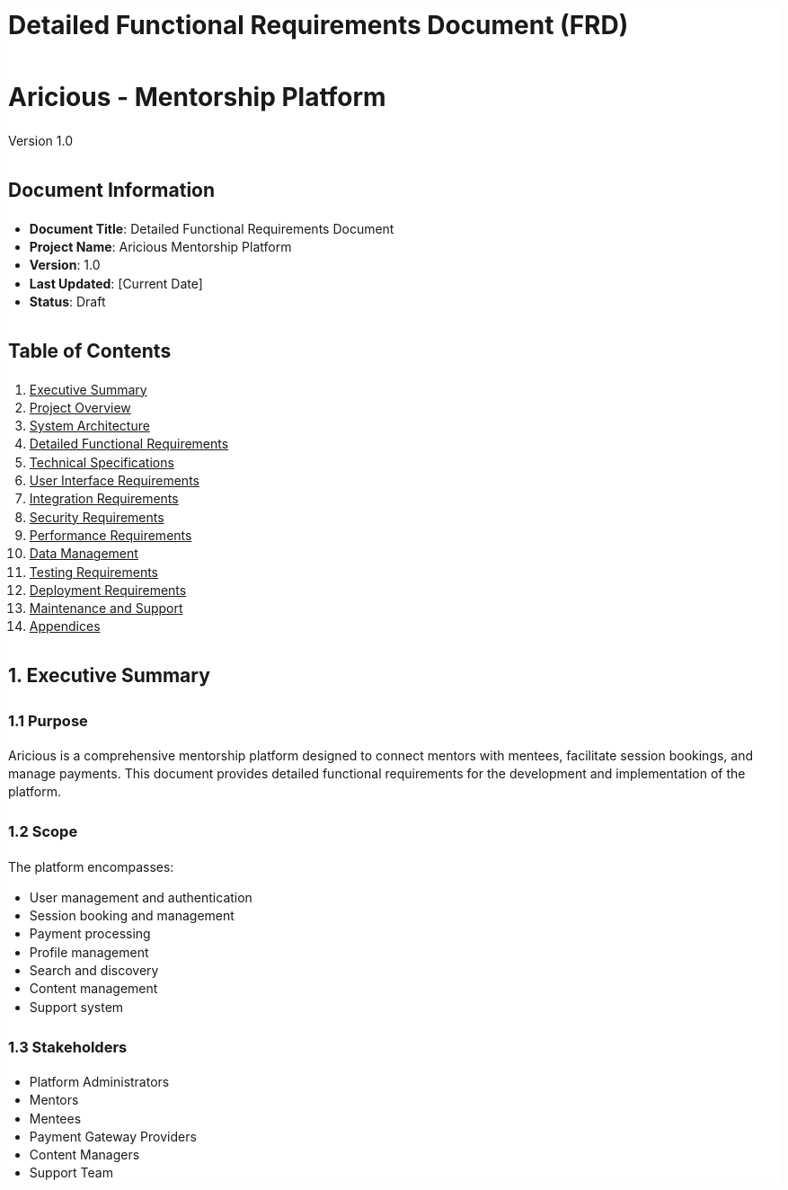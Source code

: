 # Detailed Functional Requirements Document (FRD)
# Aricious - Mentorship Platform
Version 1.0

## Document Information
- **Document Title**: Detailed Functional Requirements Document
- **Project Name**: Aricious Mentorship Platform
- **Version**: 1.0
- **Last Updated**: [Current Date]
- **Status**: Draft

## Table of Contents
1. [Executive Summary](#1-executive-summary)
2. [Project Overview](#2-project-overview)
3. [System Architecture](#3-system-architecture)
4. [Detailed Functional Requirements](#4-detailed-functional-requirements)
5. [Technical Specifications](#5-technical-specifications)
6. [User Interface Requirements](#6-user-interface-requirements)
7. [Integration Requirements](#7-integration-requirements)
8. [Security Requirements](#8-security-requirements)
9. [Performance Requirements](#9-performance-requirements)
10. [Data Management](#10-data-management)
11. [Testing Requirements](#11-testing-requirements)
12. [Deployment Requirements](#12-deployment-requirements)
13. [Maintenance and Support](#13-maintenance-and-support)
14. [Appendices](#14-appendices)

## 1. Executive Summary

### 1.1 Purpose
Aricious is a comprehensive mentorship platform designed to connect mentors with mentees, facilitate session bookings, and manage payments. This document provides detailed functional requirements for the development and implementation of the platform.

### 1.2 Scope
The platform encompasses:
- User management and authentication
- Session booking and management
- Payment processing
- Profile management
- Search and discovery
- Content management
- Support system

### 1.3 Stakeholders
- Platform Administrators
- Mentors
- Mentees
- Payment Gateway Providers
- Content Managers
- Support Team

